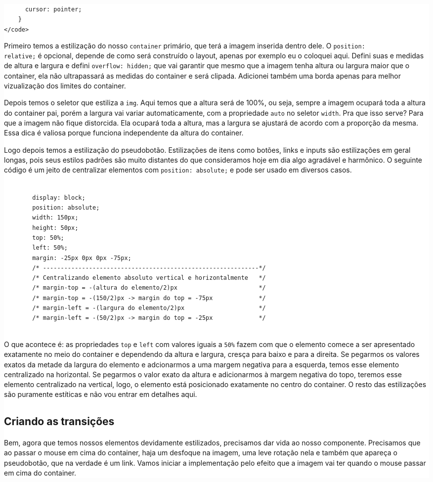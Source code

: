 		  cursor: pointer;
		}
	</code>
</pre>

Primeiro temos a estilização do nosso <code>container</code> primário, que terá a imagem inserida dentro dele. O <code>position: relative;</code> é opcional, depende de como será construído o layout, apenas por exemplo eu o coloquei aqui. Defini suas e medidas de altura e largura e defini <code>overflow: hidden;</code> que vai garantir que mesmo que a imagem tenha altura ou largura maior que o container, ela não ultrapassará as medidas do container e será clipada. Adicionei também uma borda apenas para melhor vizualização dos limites do container.

Depois temos o seletor que estiliza a <code>img</code>. Aqui temos que a altura será de 100%, ou seja, sempre a imagem ocupará toda a altura do container pai, porém a largura vai variar automaticamente, com a propriedade <code>auto</code> no seletor <code>width</code>. Pra que isso serve? Para que a imagem não fique distorcida. Ela ocupará toda a altura, mas a largura se ajustará de acordo com a proporção da mesma. Essa dica é valiosa porque funciona independente da altura do container. 

Logo depois temos a estilização do pseudobotão. Estilizações de itens como botões, links e inputs são estilizações em geral longas, pois seus estilos padrões são muito distantes do que consideramos hoje em dia algo agradável e harmônico. O seguinte código é um jeito de centralizar elementos com <code>position: absolute;</code> e pode ser usado em diversos casos. 
<pre>
	<code class="language-css">
		display: block;
		position: absolute;
		width: 150px;
		height: 50px;
		top: 50%;
		left: 50%;
		margin: -25px 0px 0px -75px; 
		/* -------------------------------------------------------------*/
		/* Centralizando elemento absoluto vertical e horizontalmente	*/
		/* margin-top = -(altura do elemento/2)px 						*/
		/* margin-top = -(150/2)px -> margin do top = -75px 			*/
		/* margin-left = -(largura do elemento/2)px 					*/
		/* margin-left = -(50/2)px -> margin do top = -25px 			*/
	</code>
</pre>

O que acontece é: as propriedades <code>top</code> e <code>left</code> com valores iguais a <code>50%</code> fazem com que o elemento comece a ser apresentado exatamente no meio do container e dependendo da altura e largura, cresça para baixo e para a direita. Se pegarmos os valores exatos da metade da largura do elemento e adcionarmos a uma margem negativa para a esquerda, temos esse elemento centralizado na horizontal. Se pegarmos o valor exato da altura e adicionarmos à margem negativa do topo, teremos esse elemento centralizado na vertical, logo, o elemento está posicionado exatamente no centro do container. 
O resto das estilizações são puramente estíticas e não vou entrar em detalhes aqui. 

## Criando as transições

Bem, agora que temos nossos elementos devidamente estilizados, precisamos dar vida ao nosso componente. Precisamos que ao passar o mouse em cima do container, haja um desfoque na imagem, uma leve rotação nela e também que apareça o pseudobotão, que na verdade é um link. Vamos iniciar a implementação pelo efeito que a imagem vai ter quando o mouse passar em cima do container.
